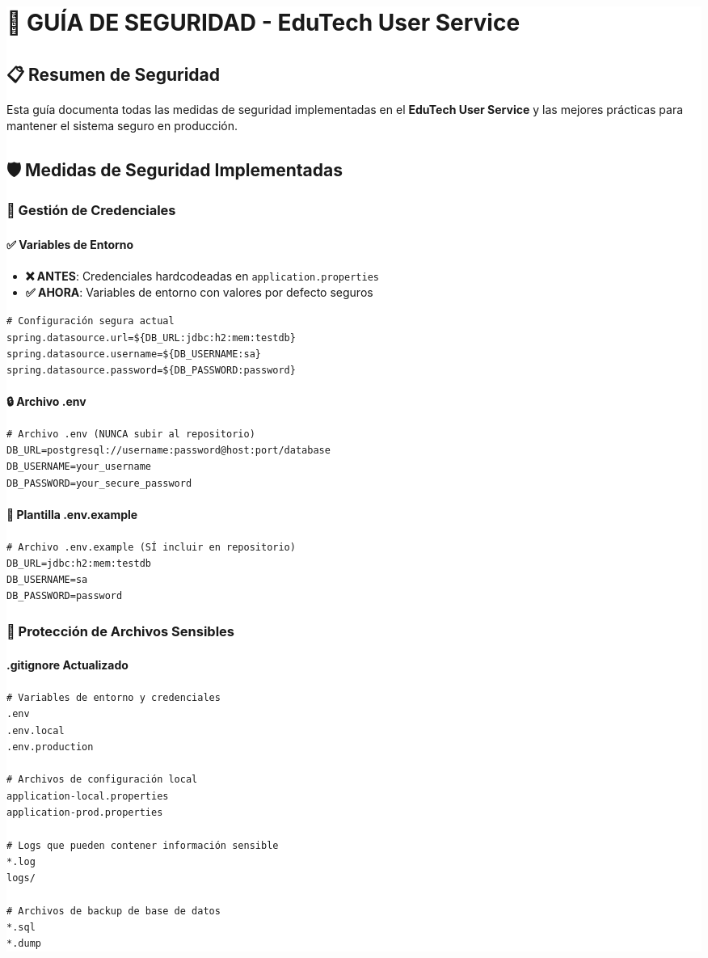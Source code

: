 # 🔐 GUÍA DE SEGURIDAD - EduTech User Service

## 📋 Resumen de Seguridad

Esta guía documenta todas las medidas de seguridad implementadas en el **EduTech User Service** y las mejores prácticas para mantener el sistema seguro en producción.

## 🛡️ Medidas de Seguridad Implementadas

### 🔐 Gestión de Credenciales

#### ✅ Variables de Entorno
- **❌ ANTES**: Credenciales hardcodeadas en `application.properties`
- **✅ AHORA**: Variables de entorno con valores por defecto seguros

```properties
# Configuración segura actual
spring.datasource.url=${DB_URL:jdbc:h2:mem:testdb}
spring.datasource.username=${DB_USERNAME:sa}
spring.datasource.password=${DB_PASSWORD:password}
```

#### 🔒 Archivo .env
```env
# Archivo .env (NUNCA subir al repositorio)
DB_URL=postgresql://username:password@host:port/database
DB_USERNAME=your_username
DB_PASSWORD=your_secure_password
```

#### 📄 Plantilla .env.example
```env
# Archivo .env.example (SÍ incluir en repositorio)
DB_URL=jdbc:h2:mem:testdb
DB_USERNAME=sa
DB_PASSWORD=password
```

### 🚫 Protección de Archivos Sensibles

#### .gitignore Actualizado
```gitignore
# Variables de entorno y credenciales
.env
.env.local
.env.production

# Archivos de configuración local
application-local.properties
application-prod.properties

# Logs que pueden contener información sensible
*.log
logs/

# Archivos de backup de base de datos
*.sql
*.dump
```
